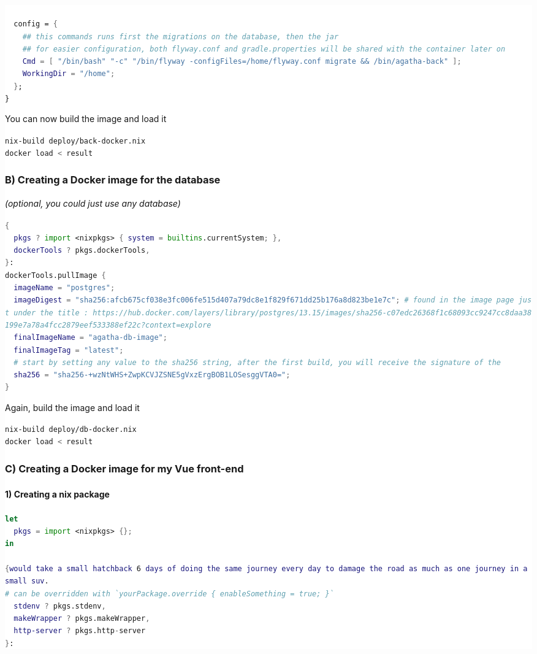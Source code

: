 ```nix title="back/deploy/back-docker.nix"

  config = { 
    ## this commands runs first the migrations on the database, then the jar
    ## for easier configuration, both flyway.conf and gradle.properties will be shared with the container later on
    Cmd = [ "/bin/bash" "-c" "/bin/flyway -configFiles=/home/flyway.conf migrate && /bin/agatha-back" ];
    WorkingDir = "/home";
  };
}
```

You can now build the image and load it 

```sh
nix-build deploy/back-docker.nix 
docker load < result
```



### B) Creating a Docker image for the database

*(optional, you could just use any database)*


```nix title="back/deploy/db-docker.nix"
{ 
  pkgs ? import <nixpkgs> { system = builtins.currentSystem; },
  dockerTools ? pkgs.dockerTools,
}:
dockerTools.pullImage {
  imageName = "postgres";
  imageDigest = "sha256:afcb675cf038e3fc006fe515d407a79dc8e1f829f671dd25b176a8d823be1e7c"; # found in the image page just under the title : https://hub.docker.com/layers/library/postgres/13.15/images/sha256-c07edc26368f1c68093cc9247cc8daa38199e7a78a4fcc2879eef533388ef22c?context=explore
  finalImageName = "agatha-db-image";
  finalImageTag = "latest";
  # start by setting any value to the sha256 string, after the first build, you will receive the signature of the 
  sha256 = "sha256-+wzNtWHS+ZwpKCVJZSNE5gVxzErgBOB1LOSesggVTA0=";
}
```

Again, build the image and load it 

```sh
nix-build deploy/db-docker.nix 
docker load < result
```

### C) Creating a Docker image for my Vue front-end

#### 1) Creating a nix package

```nix title="front/deploy/front.nix"
let
  pkgs = import <nixpkgs> {};
in

{would take a small hatchback 6 days of doing the same journey every day to damage the road as much as one journey in a small suv.
# can be overridden with `yourPackage.override { enableSomething = true; }`
  stdenv ? pkgs.stdenv,
  makeWrapper ? pkgs.makeWrapper,
  http-server ? pkgs.http-server
}:

```